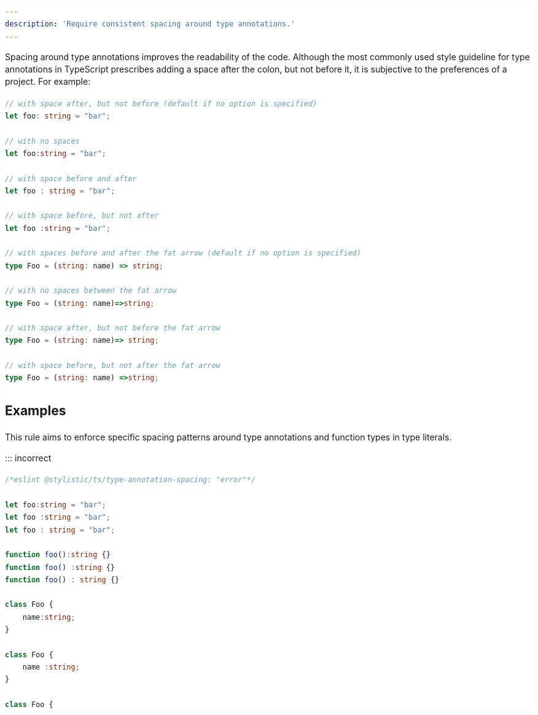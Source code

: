 ```yaml
---
description: 'Require consistent spacing around type annotations.'
---
```


Spacing around type annotations improves the readability of the code. Although the most commonly used style guideline for type annotations in TypeScript prescribes adding a space after the colon, but not before it, it is subjective to the preferences of a project. For example:


```ts
// with space after, but not before (default if no option is specified)
let foo: string = "bar";

// with no spaces
let foo:string = "bar";

// with space before and after
let foo : string = "bar";

// with space before, but not after
let foo :string = "bar";

// with spaces before and after the fat arrow (default if no option is specified)
type Foo = (string: name) => string;

// with no spaces between the fat arrow
type Foo = (string: name)=>string;

// with space after, but not before the fat arrow
type Foo = (string: name)=> string;

// with space before, but not after the fat arrow
type Foo = (string: name) =>string;
```

## Examples

This rule aims to enforce specific spacing patterns around type annotations and function types in type literals.



::: incorrect


```ts
/*eslint @stylistic/ts/type-annotation-spacing: "error"*/

let foo:string = "bar";
let foo :string = "bar";
let foo : string = "bar";

function foo():string {}
function foo() :string {}
function foo() : string {}

class Foo {
    name:string;
}

class Foo {
    name :string;
}

class Foo {
```